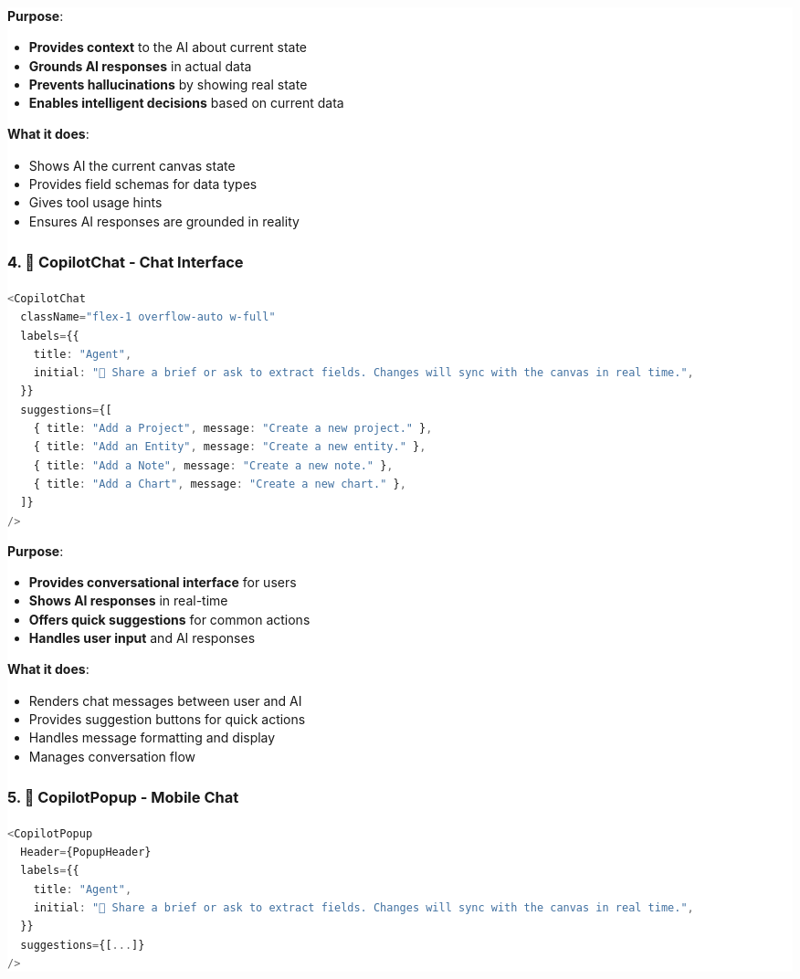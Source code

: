 **Purpose**:
- **Provides context** to the AI about current state
- **Grounds AI responses** in actual data
- **Prevents hallucinations** by showing real state
- **Enables intelligent decisions** based on current data

**What it does**:
- Shows AI the current canvas state
- Provides field schemas for data types
- Gives tool usage hints
- Ensures AI responses are grounded in reality

### **4. 💬 CopilotChat - Chat Interface**
```typescript
<CopilotChat
  className="flex-1 overflow-auto w-full"
  labels={{
    title: "Agent",
    initial: "👋 Share a brief or ask to extract fields. Changes will sync with the canvas in real time.",
  }}
  suggestions={[
    { title: "Add a Project", message: "Create a new project." },
    { title: "Add an Entity", message: "Create a new entity." },
    { title: "Add a Note", message: "Create a new note." },
    { title: "Add a Chart", message: "Create a new chart." },
  ]}
/>
```

**Purpose**:
- **Provides conversational interface** for users
- **Shows AI responses** in real-time
- **Offers quick suggestions** for common actions
- **Handles user input** and AI responses

**What it does**:
- Renders chat messages between user and AI
- Provides suggestion buttons for quick actions
- Handles message formatting and display
- Manages conversation flow

### **5. 📱 CopilotPopup - Mobile Chat**
```typescript
<CopilotPopup
  Header={PopupHeader}
  labels={{
    title: "Agent",
    initial: "👋 Share a brief or ask to extract fields. Changes will sync with the canvas in real time.",
  }}
  suggestions={[...]}
/>
```
